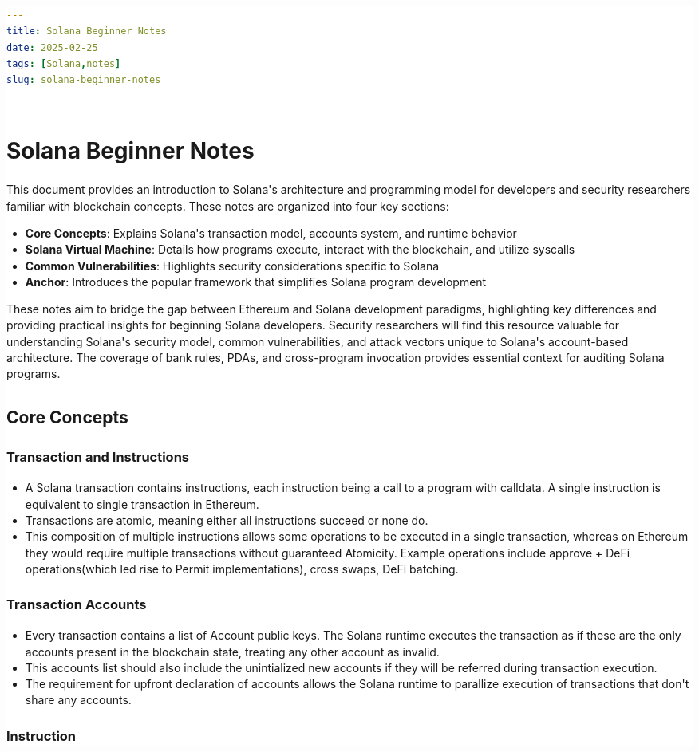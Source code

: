 ```yaml
---
title: Solana Beginner Notes
date: 2025-02-25
tags: [Solana,notes]
slug: solana-beginner-notes
---
```


# Solana Beginner Notes

This document provides an introduction to Solana's architecture and programming model for developers and security researchers familiar with blockchain concepts. These notes are organized into four key sections:

- **Core Concepts**: Explains Solana's transaction model, accounts system, and runtime behavior
- **Solana Virtual Machine**: Details how programs execute, interact with the blockchain, and utilize syscalls
- **Common Vulnerabilities**: Highlights security considerations specific to Solana
- **Anchor**: Introduces the popular framework that simplifies Solana program development

These notes aim to bridge the gap between Ethereum and Solana development paradigms, highlighting key differences and providing practical insights for beginning Solana developers. Security researchers will find this resource valuable for understanding Solana's security model, common vulnerabilities, and attack vectors unique to Solana's account-based architecture. The coverage of bank rules, PDAs, and cross-program invocation provides essential context for auditing Solana programs.

## Core Concepts

### Transaction and Instructions

- A Solana transaction contains instructions, each instruction being a call to a program with calldata. A single instruction is equivalent to single transaction in Ethereum.
- Transactions are atomic, meaning either all instructions succeed or none do.
- This composition of multiple instructions allows some operations to be executed in a single transaction, whereas on Ethereum they would require multiple transactions without guaranteed Atomicity. Example operations include approve + DeFi operations(which led rise to Permit implementations), cross swaps, DeFi batching.

### Transaction Accounts

- Every transaction contains a list of Account public keys. The Solana runtime executes the transaction as if these are the only accounts present in the blockchain state, treating any other account as invalid.
- This accounts list should also include the unintialized new accounts if they will be referred during transaction execution.
- The requirement for upfront declaration of accounts allows the Solana runtime to parallize execution of transactions that don't share any accounts.

### Instruction
